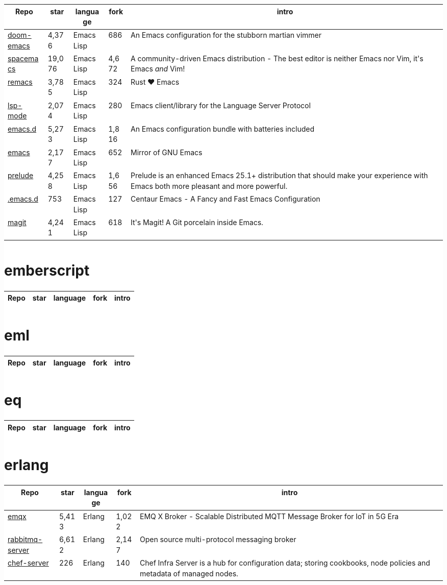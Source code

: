 Repo|star|language|fork|intro
-|-|-|-|-
[doom-emacs](https://github.com/hlissner/doom-emacs)|4,376|Emacs Lisp|686|An Emacs configuration for the stubborn martian vimmer
[spacemacs](https://github.com/syl20bnr/spacemacs)|19,076|Emacs Lisp|4,672|A community-driven Emacs distribution - The best editor is neither Emacs nor Vim, it's Emacs *and* Vim!
[remacs](https://github.com/remacs/remacs)|3,785|Emacs Lisp|324|Rust ❤️ Emacs
[lsp-mode](https://github.com/emacs-lsp/lsp-mode)|2,074|Emacs Lisp|280|Emacs client/library for the Language Server Protocol
[emacs.d](https://github.com/purcell/emacs.d)|5,273|Emacs Lisp|1,816|An Emacs configuration bundle with batteries included
[emacs](https://github.com/emacs-mirror/emacs)|2,177|Emacs Lisp|652|Mirror of GNU Emacs
[prelude](https://github.com/bbatsov/prelude)|4,258|Emacs Lisp|1,656|Prelude is an enhanced Emacs 25.1+ distribution that should make your experience with Emacs both more pleasant and more powerful.
[.emacs.d](https://github.com/seagle0128/.emacs.d)|753|Emacs Lisp|127|Centaur Emacs - A Fancy and Fast Emacs Configuration
[magit](https://github.com/magit/magit)|4,241|Emacs Lisp|618|It's Magit! A Git porcelain inside Emacs.


# emberscript

Repo|star|language|fork|intro
-|-|-|-|-



# eml

Repo|star|language|fork|intro
-|-|-|-|-



# eq

Repo|star|language|fork|intro
-|-|-|-|-



# erlang

Repo|star|language|fork|intro
-|-|-|-|-
[emqx](https://github.com/emqx/emqx)|5,413|Erlang|1,022|EMQ X Broker - Scalable Distributed MQTT Message Broker for IoT in 5G Era
[rabbitmq-server](https://github.com/rabbitmq/rabbitmq-server)|6,612|Erlang|2,147|Open source multi-protocol messaging broker
[chef-server](https://github.com/chef/chef-server)|226|Erlang|140|Chef Infra Server is a hub for configuration data; storing cookbooks, node policies and metadata of managed nodes.
